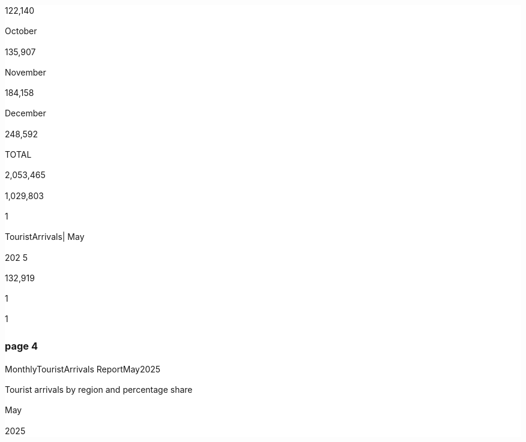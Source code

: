  
 
122,140
 
 
 
October
 
135,907
 
 
 
November
 
 
184,158
 
 
 
December
 
 
248,592
 
 
 
 
 
 
 
TOTAL
 
 
 
 
2,053,465
 
 
 
 
1,029,803
 
 
1
 
TouristArrivals| 
May
 
202
5
 
132,919
 
1
 
1
 

### page 4
    
 
 
 
MonthlyTouristArrivals ReportMay2025 
 
   
Tourist arrivals by region and percentage share
  
 
May
 
2025
 
